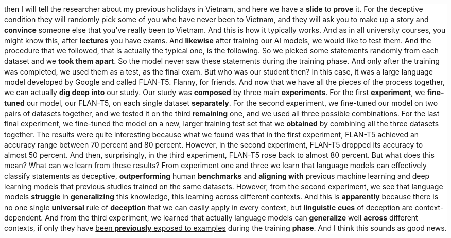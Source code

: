 then I will tell the researcher about my previous holidays in Vietnam,
and here we have a **slide** to **prove** it.
For the deceptive condition
they will randomly pick some of you who have never been to Vietnam,
and they will ask you to make up a story
and **convince** someone else that you've really been to Vietnam.
And this is how it typically works.
And as in all university courses, you might know this,
after **lectures** you have exams.
And **likewise** after training our AI models,
we would like to test them.
And the procedure that we followed,
that is actually the typical one, is the following.
So we picked some statements randomly from each dataset
and we **took them apart**.
So the model never saw these statements during the training phase.
And only after the training was completed,
we used them as a test, as the final exam.
But who was our student then?
In this case, it was a large language model
developed by Google
and called FLAN-T5.
Flanny, for friends.
And now that we have all the pieces of the process together,
we can actually **dig deep into** our study.
Our study was **composed** by three main **experiments**.
For the first **experiment**, we **fine-tuned** our model, our FLAN-T5,
on each single dataset **separately**.
For the second experiment,
we fine-tuned our model on two pairs of datasets together,
and we tested it on the third **remaining** one,
and we used all three possible combinations.
For the last final experiment,
we fine-tuned the model on a new, larger training test set
that we **obtained** by combining all the three datasets together.
The results were quite interesting
because what we found was that in the first experiment,
FLAN-T5 achieved an accuracy range between 70 percent and 80 percent.
However, in the second experiment,
FLAN-T5 dropped its accuracy to almost 50 percent.
And then, surprisingly, in the third experiment,
FLAN-T5 rose back to almost 80 percent.
But what does this mean?
What can we learn from these results?
From experiment one and three
we learn that language models
can effectively classify statements as deceptive,
**outperforming** human **benchmarks**
and **aligning with** previous machine learning
and deep learning models
that previous studies trained on the same datasets.
However, from the second experiment,
we see that language models **struggle**
in **generalizing** this knowledge, this learning across different contexts.
And this is **apparently** because
there is no one single **universal** rule of **deception**
that we can easily apply in every context,
but **linguistic** **cues** of deception are context-dependent.
And from the third experiment,
we learned that actually language models
can **generalize** well **across** different contexts,
if only they have <u>been **previously** exposed to examples</u>
during the training **phase**.
And I think this sounds as good news.